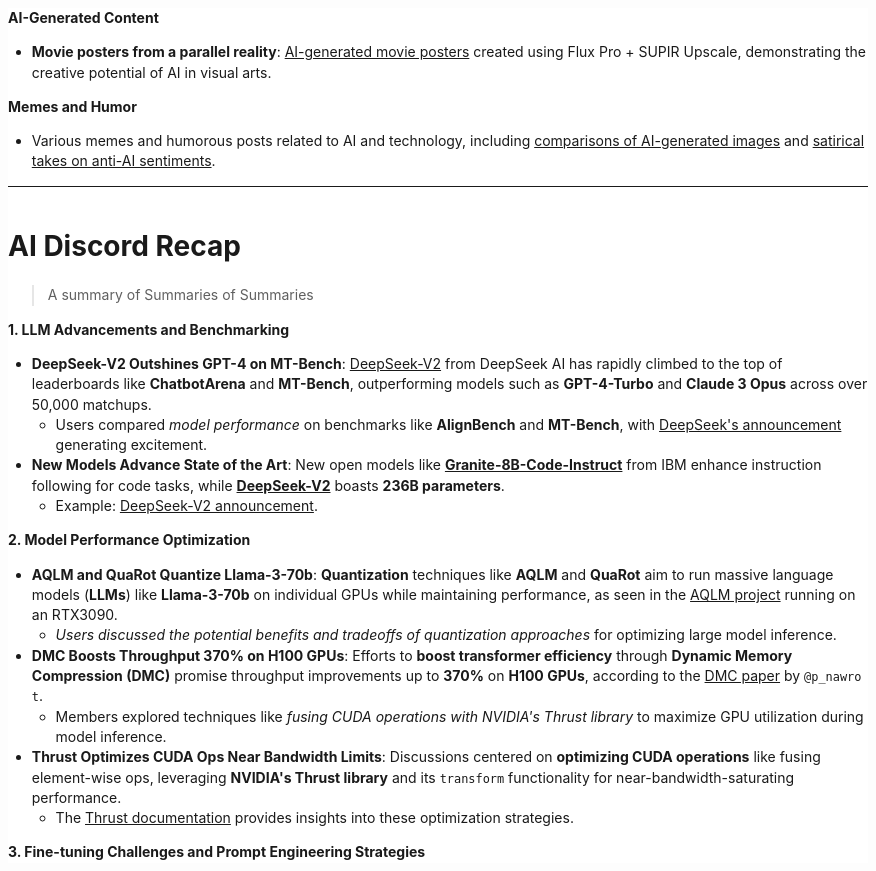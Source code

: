**AI-Generated Content**

- **Movie posters from a parallel reality**: [AI-generated movie posters](https://www.reddit.com/r/StableDiffusion/comments/1em3etw/movie_posters_from_a_parallel_reality/) created using Flux Pro + SUPIR Upscale, demonstrating the creative potential of AI in visual arts.

**Memes and Humor**

- Various memes and humorous posts related to AI and technology, including [comparisons of AI-generated images](https://www.reddit.com/r/singularity/comments/1elol2v/left_or_right/) and [satirical takes on anti-AI sentiments](https://www.reddit.com/r/singularity/comments/1elhmef/youd_think_that_this_was_made_by_a_17th_century/).


---

# AI Discord Recap

> A summary of Summaries of Summaries

**1. LLM Advancements and Benchmarking**

- **DeepSeek-V2 Outshines GPT-4 on MT-Bench**: [DeepSeek-V2](https://huggingface.co/deepseek-ai/DeepSeek-V2) from DeepSeek AI has rapidly climbed to the top of leaderboards like **ChatbotArena** and **MT-Bench**, outperforming models such as **GPT-4-Turbo** and **Claude 3 Opus** across over 50,000 matchups.
   - Users compared *model performance* on benchmarks like **AlignBench** and **MT-Bench**, with [DeepSeek's announcement](https://x.com/deepseek_ai/status/1787478986731429933) generating excitement.
- **New Models Advance State of the Art**: New open models like **[Granite-8B-Code-Instruct](https://huggingface.co/ibm-granite/granite-8b-code-instruct)** from IBM enhance instruction following for code tasks, while **[DeepSeek-V2](https://huggingface.co/deepseek-ai/DeepSeek-V2)** boasts **236B parameters**.
   - Example: [DeepSeek-V2 announcement](https://x.com/deepseek_ai/status/1787478986731429933).
  
**2. Model Performance Optimization**

- **AQLM and QuaRot Quantize Llama-3-70b**: **Quantization** techniques like **AQLM** and **QuaRot** aim to run massive language models (**LLMs**) like **Llama-3-70b** on individual GPUs while maintaining performance, as seen in the [AQLM project](https://github.com/Vahe1994/AQLM) running on an RTX3090.
   - *Users discussed the potential benefits and tradeoffs of quantization approaches* for optimizing large model inference.
- **DMC Boosts Throughput 370% on H100 GPUs**: Efforts to **boost transformer efficiency** through **Dynamic Memory Compression (DMC)** promise throughput improvements up to **370%** on **H100 GPUs**, according to the [DMC paper](https://arxiv.org/abs/2403.09636) by `@p_nawrot`.
   - Members explored techniques like *fusing CUDA operations with NVIDIA's Thrust library* to maximize GPU utilization during model inference.
- **Thrust Optimizes CUDA Ops Near Bandwidth Limits**: Discussions centered on **optimizing CUDA operations** like fusing element-wise ops, leveraging **NVIDIA's Thrust library** and its `transform` functionality for near-bandwidth-saturating performance.
   - The [Thrust documentation](https://nvidia.github.io/cccl/thrust/api/groups/group__modifying.html#function-for-each) provides insights into these optimization strategies.
  
**3. Fine-tuning Challenges and Prompt Engineering Strategies**
